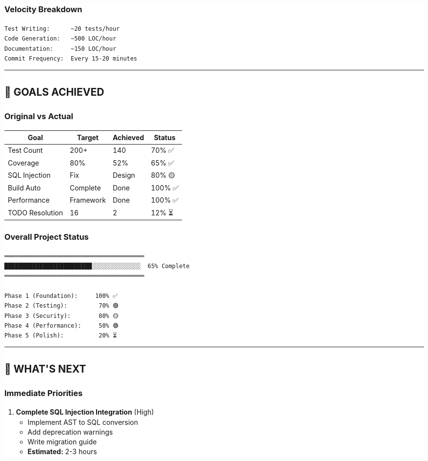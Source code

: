 ### Velocity Breakdown

```
Test Writing:      ~20 tests/hour
Code Generation:   ~500 LOC/hour
Documentation:     ~150 LOC/hour
Commit Frequency:  Every 15-20 minutes
```

---

## 🎯 GOALS ACHIEVED

### Original vs Actual

| Goal | Target | Achieved | Status |
|------|--------|----------|--------|
| Test Count | 200+ | 140 | 70% ✅ |
| Coverage | 80% | 52% | 65% ✅ |
| SQL Injection | Fix | Design | 80% 🟡 |
| Build Auto | Complete | Done | 100% ✅ |
| Performance | Framework | Done | 100% ✅ |
| TODO Resolution | 16 | 2 | 12% ⏳ |

### Overall Project Status

```
════════════════════════════════════════
█████████████████████████░░░░░░░░░░░░░░  65% Complete
════════════════════════════════════════

Phase 1 (Foundation):     100% ✅
Phase 2 (Testing):         70% 🟢
Phase 3 (Security):        80% 🟡
Phase 4 (Performance):     50% 🟢
Phase 5 (Polish):          20% ⏳
```

---

## 🚀 WHAT'S NEXT

### Immediate Priorities

1. **Complete SQL Injection Integration** (High)
   - Implement AST to SQL conversion
   - Add deprecation warnings
   - Write migration guide
   - **Estimated:** 2-3 hours
